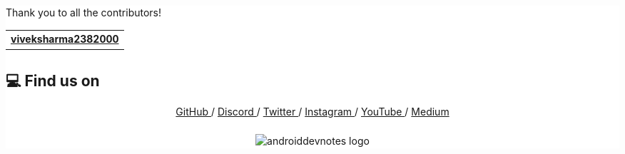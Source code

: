 Thank you to all the contributors!

<table>
  <tr>
    <td align="center"><a href="https://github.com/viveksharma2382000"><b>viveksharma2382000</b></a></td>
  </tr>
</table>

## :computer: Find us on

<div align="center">
	<a href="https://github.com/androiddevnotes"> GitHub </a> / <a href="https://discord.gg/vBnEhuC"> Discord </a> / <a href="https://twitter.com/androiddevnotes"> Twitter </a> / <a href="https://www.instagram.com/androiddevnotes"> Instagram </a> / <a href="https://www.youtube.com/channel/UCQATLaT0xKkSm-KKVQzpu0Q"> YouTube </a> / <a href="https://medium.com/@androiddevnotes"> Medium </a>
	<br><br>
    <img width="320px" src="https://raw.githubusercontent.com/androiddevnotes/androiddevnotes/master/assets/androiddevnotes.png" alt="androiddevnotes logo"></img>
</div>